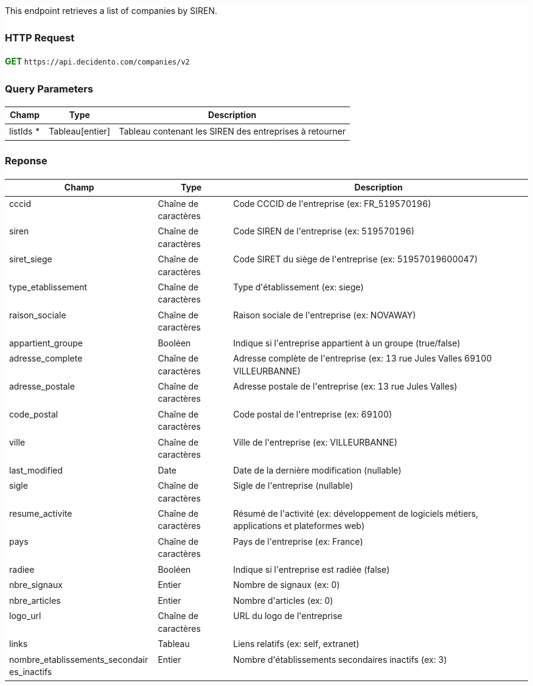 This endpoint retrieves a list of companies by SIREN.

### HTTP Request
<style>
  .method-get {
    color: green;
    font-weight: bold;
  }
</style>
<span class="method-get">GET </span>
`https://api.decidento.com/companies/v2`

### Query Parameters

Champ         | Type            | Description                         
--------------|-----------------|-------------------------------------
listIds *     | Tableau[entier] | Tableau contenant les SIREN des entreprises à retourner


### Reponse
<style>
  .field {
    font-weight: bold;
  }
</style>

[//]: # (c'est une répétition par rapport au precedentes responses)

Champ                                   | Type                  | Description                                                                          
----------------------------------------|-----------------------|--------------------------------------------------------------------------------------
cccid                                   | Chaîne de caractères  | Code CCCID de l'entreprise (ex: FR_519570196)                                         
siren                                   | Chaîne de caractères  | Code SIREN de l'entreprise (ex: 519570196)                                            
siret_siege                             | Chaîne de caractères  | Code SIRET du siège de l'entreprise (ex: 51957019600047)                              
type_etablissement                      | Chaîne de caractères  | Type d'établissement (ex: siege)                                                      
raison_sociale                          | Chaîne de caractères  | Raison sociale de l'entreprise (ex: NOVAWAY)                                          
appartient_groupe                       | Booléen               | Indique si l'entreprise appartient à un groupe (true/false)                           
adresse_complete                        | Chaîne de caractères  | Adresse complète de l'entreprise (ex: 13 rue Jules Valles 69100 VILLEURBANNE)         
adresse_postale                         | Chaîne de caractères  | Adresse postale de l'entreprise (ex: 13 rue Jules Valles)                             
code_postal                             | Chaîne de caractères  | Code postal de l'entreprise (ex: 69100)                                               
ville                                   | Chaîne de caractères  | Ville de l'entreprise (ex: VILLEURBANNE)                                              
last_modified                           | Date                  | Date de la dernière modification (nullable)                                           
sigle                                   | Chaîne de caractères  | Sigle de l'entreprise (nullable)                                                      
resume_activite                         | Chaîne de caractères  | Résumé de l'activité (ex: développement de logiciels métiers, applications et plateformes web)  
pays                                    | Chaîne de caractères  | Pays de l'entreprise (ex: France)                                                     
radiee                                  | Booléen               | Indique si l'entreprise est radiée (false)                                            
nbre_signaux                            | Entier                | Nombre de signaux (ex: 0)                                                             
nbre_articles                           | Entier                | Nombre d'articles (ex: 0)                                                             
logo_url                                | Chaîne de caractères  | URL du logo de l'entreprise                                                           
links                                   | Tableau               | Liens relatifs (ex: self, extranet)                                                   
nombre_etablissements_secondaires_inactifs | Entier              | Nombre d'établissements secondaires inactifs (ex: 3)                                  

[//]: # (<aside class="success">)
[//]: # (Remember — a happy kitten is an authenticated kitten!)
[//]: # (</aside>)
[//]: # (<aside class="success">)
[//]: # (Remember — a happy kitten is an authenticated kitten!)
[//]: # (</aside>)
[//]: # (<aside class="success">)
[//]: # (Remember!)
[//]: # (</aside>)
[//]: # (|                          | Valeur exemple : <a> https://decidentov2.local-centos7.com/companies/FR_519570196 </a>)
[//]: # (<aside class="success">)
[//]: # (Remember!)
[//]: # (</aside>)
[//]: # (|                          | Valeur exemple : <a> https://decidentov2.local-centos7.com/companies/FR_519570196 </a>)
[//]: # (<aside class="success">)
[//]: # (Remember!)
[//]: # (</aside>)
[//]: # (|                          | Valeur exemple : <a> https://decidentov2.local-centos7.com/companies/FR_519570196 </a>)
[//]: # (<aside class="success">)
[//]: # (Remember!)
[//]: # (</aside>)